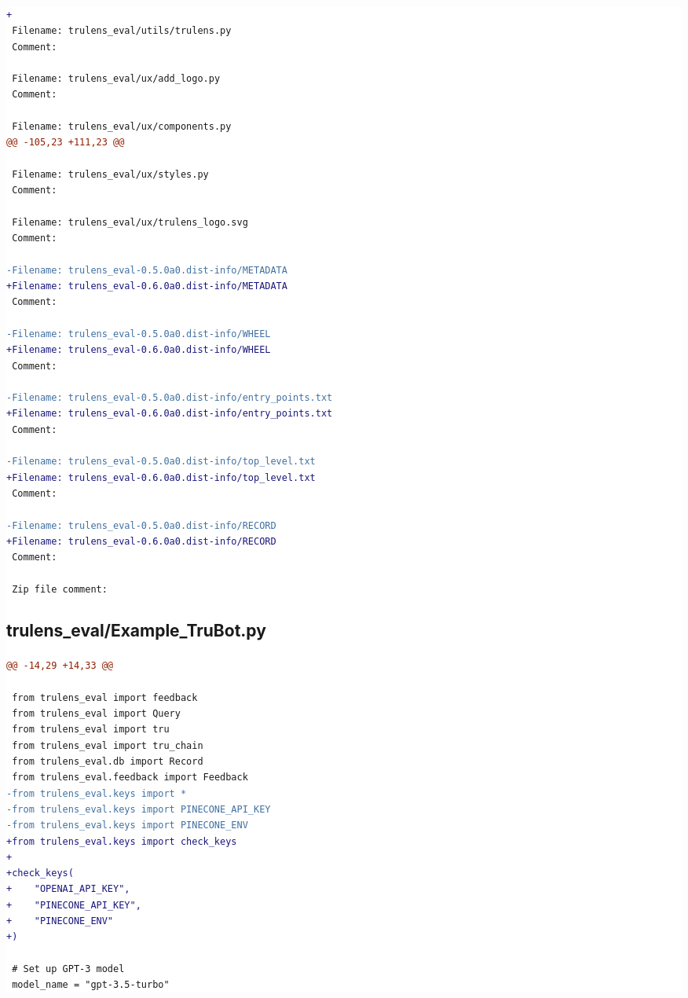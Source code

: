 ```diff
+
 Filename: trulens_eval/utils/trulens.py
 Comment: 
 
 Filename: trulens_eval/ux/add_logo.py
 Comment: 
 
 Filename: trulens_eval/ux/components.py
@@ -105,23 +111,23 @@
 
 Filename: trulens_eval/ux/styles.py
 Comment: 
 
 Filename: trulens_eval/ux/trulens_logo.svg
 Comment: 
 
-Filename: trulens_eval-0.5.0a0.dist-info/METADATA
+Filename: trulens_eval-0.6.0a0.dist-info/METADATA
 Comment: 
 
-Filename: trulens_eval-0.5.0a0.dist-info/WHEEL
+Filename: trulens_eval-0.6.0a0.dist-info/WHEEL
 Comment: 
 
-Filename: trulens_eval-0.5.0a0.dist-info/entry_points.txt
+Filename: trulens_eval-0.6.0a0.dist-info/entry_points.txt
 Comment: 
 
-Filename: trulens_eval-0.5.0a0.dist-info/top_level.txt
+Filename: trulens_eval-0.6.0a0.dist-info/top_level.txt
 Comment: 
 
-Filename: trulens_eval-0.5.0a0.dist-info/RECORD
+Filename: trulens_eval-0.6.0a0.dist-info/RECORD
 Comment: 
 
 Zip file comment:
```

## trulens_eval/Example_TruBot.py

```diff
@@ -14,29 +14,33 @@
 
 from trulens_eval import feedback
 from trulens_eval import Query
 from trulens_eval import tru
 from trulens_eval import tru_chain
 from trulens_eval.db import Record
 from trulens_eval.feedback import Feedback
-from trulens_eval.keys import *
-from trulens_eval.keys import PINECONE_API_KEY
-from trulens_eval.keys import PINECONE_ENV
+from trulens_eval.keys import check_keys
+
+check_keys(
+    "OPENAI_API_KEY",
+    "PINECONE_API_KEY",
+    "PINECONE_ENV"
+)
 
 # Set up GPT-3 model
 model_name = "gpt-3.5-turbo"
```